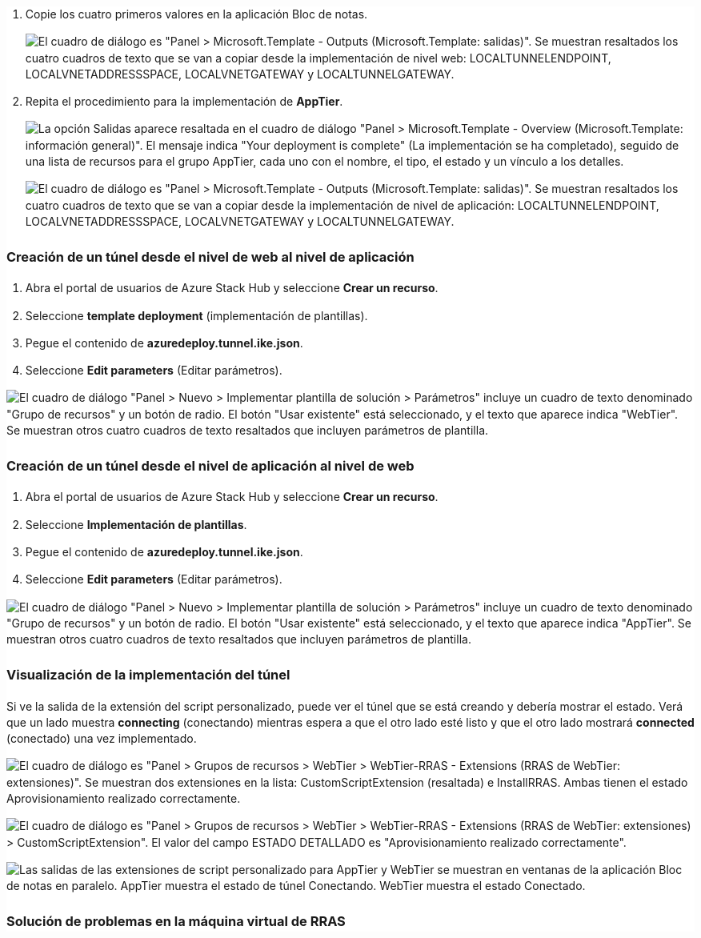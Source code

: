 1. Copie los cuatro primeros valores en la aplicación Bloc de notas.

    ![El cuadro de diálogo es "Panel > Microsoft.Template - Outputs (Microsoft.Template: salidas)". Se muestran resaltados los cuatro cuadros de texto que se van a copiar desde la implementación de nivel web: LOCALTUNNELENDPOINT, LOCALVNETADDRESSSPACE, LOCALVNETGATEWAY y LOCALTUNNELGATEWAY.](./media/azure-stack-network-howto-vpn-tunnel/image8.png)

1. Repita el procedimiento para la implementación de **AppTier**.

    ![La opción Salidas aparece resaltada en el cuadro de diálogo "Panel > Microsoft.Template - Overview (Microsoft.Template: información general)". El mensaje indica "Your deployment is complete" (La implementación se ha completado), seguido de una lista de recursos para el grupo AppTier, cada uno con el nombre, el tipo, el estado y un vínculo a los detalles.](./media/azure-stack-network-howto-vpn-tunnel/image9.png)

    ![El cuadro de diálogo es "Panel > Microsoft.Template - Outputs (Microsoft.Template: salidas)". Se muestran resaltados los cuatro cuadros de texto que se van a copiar desde la implementación de nivel de aplicación: LOCALTUNNELENDPOINT, LOCALVNETADDRESSSPACE, LOCALVNETGATEWAY y LOCALTUNNELGATEWAY.](./media/azure-stack-network-howto-vpn-tunnel/image10.png)

### <a name="create-tunnel-from-web-tier-to-app-tier"></a>Creación de un túnel desde el nivel de web al nivel de aplicación

1. Abra el portal de usuarios de Azure Stack Hub y seleccione **Crear un recurso**.

2. Seleccione **template deployment** (implementación de plantillas).

3. Pegue el contenido de **azuredeploy.tunnel.ike.json**.

4. Seleccione **Edit parameters** (Editar parámetros).

![El cuadro de diálogo "Panel > Nuevo > Implementar plantilla de solución > Parámetros" incluye un cuadro de texto denominado "Grupo de recursos" y un botón de radio. El botón "Usar existente" está seleccionado, y el texto que aparece indica "WebTier". Se muestran otros cuatro cuadros de texto resaltados que incluyen parámetros de plantilla.](./media/azure-stack-network-howto-vpn-tunnel/image11.png)

### <a name="create-tunnel-from-app-tier-to-web-tier"></a>Creación de un túnel desde el nivel de aplicación al nivel de web

1. Abra el portal de usuarios de Azure Stack Hub y seleccione **Crear un recurso**.

2. Seleccione **Implementación de plantillas**.

3. Pegue el contenido de **azuredeploy.tunnel.ike.json**.

4. Seleccione **Edit parameters** (Editar parámetros).

![El cuadro de diálogo "Panel > Nuevo > Implementar plantilla de solución > Parámetros" incluye un cuadro de texto denominado "Grupo de recursos" y un botón de radio. El botón "Usar existente" está seleccionado, y el texto que aparece indica "AppTier". Se muestran otros cuatro cuadros de texto resaltados que incluyen parámetros de plantilla.](./media/azure-stack-network-howto-vpn-tunnel/image12.png)

### <a name="viewing-tunnel-deployment"></a>Visualización de la implementación del túnel

Si ve la salida de la extensión del script personalizado, puede ver el túnel que se está creando y debería mostrar el estado. Verá que un lado muestra **connecting** (conectando) mientras espera a que el otro lado esté listo y que el otro lado mostrará **connected** (conectado) una vez implementado.

![El cuadro de diálogo es "Panel > Grupos de recursos > WebTier > WebTier-RRAS - Extensions (RRAS de WebTier: extensiones)". Se muestran dos extensiones en la lista: CustomScriptExtension (resaltada) e InstallRRAS. Ambas tienen el estado Aprovisionamiento realizado correctamente.](./media/azure-stack-network-howto-vpn-tunnel/image13.png)

![El cuadro de diálogo es "Panel > Grupos de recursos > WebTier > WebTier-RRAS - Extensions (RRAS de WebTier: extensiones) > CustomScriptExtension". El valor del campo ESTADO DETALLADO es "Aprovisionamiento realizado correctamente".](./media/azure-stack-network-howto-vpn-tunnel/image14.png)

![Las salidas de las extensiones de script personalizado para AppTier y WebTier se muestran en ventanas de la aplicación Bloc de notas en paralelo. AppTier muestra el estado de túnel Conectando. WebTier muestra el estado Conectado.](./media/azure-stack-network-howto-vpn-tunnel/image15.png)

### <a name="troubleshooting-on-the-rras-vm"></a>Solución de problemas en la máquina virtual de RRAS
